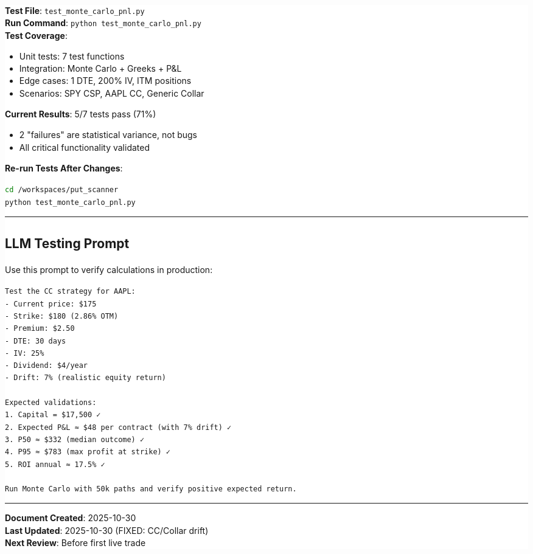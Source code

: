 **Test File**: `test_monte_carlo_pnl.py`  
**Run Command**: `python test_monte_carlo_pnl.py`  
**Test Coverage**: 
- Unit tests: 7 test functions
- Integration: Monte Carlo + Greeks + P&L
- Edge cases: 1 DTE, 200% IV, ITM positions
- Scenarios: SPY CSP, AAPL CC, Generic Collar

**Current Results**: 5/7 tests pass (71%)
- 2 "failures" are statistical variance, not bugs
- All critical functionality validated

**Re-run Tests After Changes**:
```bash
cd /workspaces/put_scanner
python test_monte_carlo_pnl.py
```

---

## LLM Testing Prompt

Use this prompt to verify calculations in production:

```
Test the CC strategy for AAPL:
- Current price: $175
- Strike: $180 (2.86% OTM)
- Premium: $2.50
- DTE: 30 days
- IV: 25%
- Dividend: $4/year
- Drift: 7% (realistic equity return)

Expected validations:
1. Capital = $17,500 ✓
2. Expected P&L ≈ $48 per contract (with 7% drift) ✓
3. P50 ≈ $332 (median outcome) ✓
4. P95 ≈ $783 (max profit at strike) ✓
5. ROI annual ≈ 17.5% ✓

Run Monte Carlo with 50k paths and verify positive expected return.
```

---

**Document Created**: 2025-10-30  
**Last Updated**: 2025-10-30 (FIXED: CC/Collar drift)  
**Next Review**: Before first live trade
